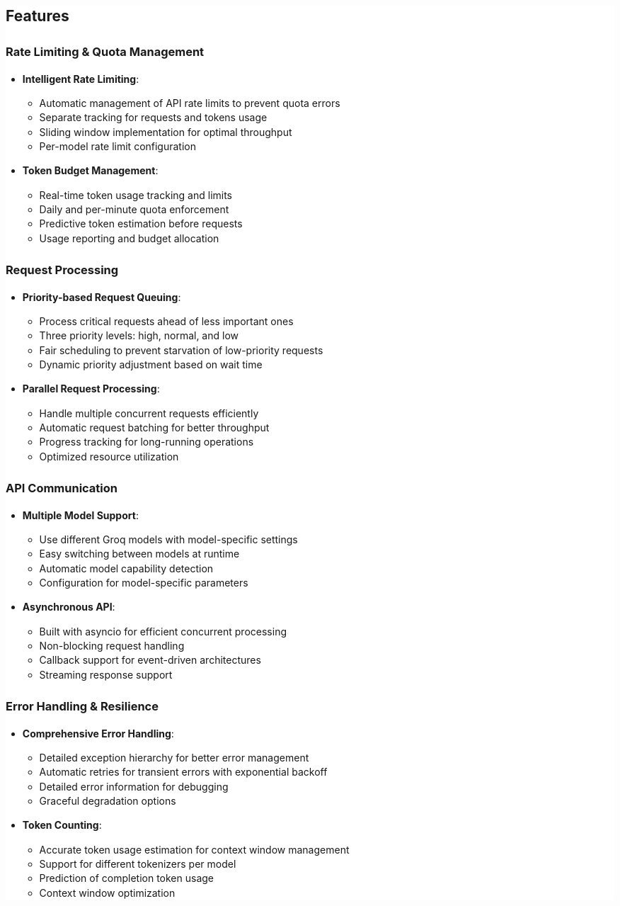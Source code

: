 ## Features

### Rate Limiting & Quota Management

- **Intelligent Rate Limiting**: 
  - Automatic management of API rate limits to prevent quota errors
  - Separate tracking for requests and tokens usage
  - Sliding window implementation for optimal throughput
  - Per-model rate limit configuration
  
- **Token Budget Management**:
  - Real-time token usage tracking and limits
  - Daily and per-minute quota enforcement
  - Predictive token estimation before requests
  - Usage reporting and budget allocation

### Request Processing

- **Priority-based Request Queuing**: 
  - Process critical requests ahead of less important ones
  - Three priority levels: high, normal, and low
  - Fair scheduling to prevent starvation of low-priority requests
  - Dynamic priority adjustment based on wait time
  
- **Parallel Request Processing**: 
  - Handle multiple concurrent requests efficiently
  - Automatic request batching for better throughput
  - Progress tracking for long-running operations
  - Optimized resource utilization

### API Communication

- **Multiple Model Support**: 
  - Use different Groq models with model-specific settings
  - Easy switching between models at runtime
  - Automatic model capability detection
  - Configuration for model-specific parameters
  
- **Asynchronous API**: 
  - Built with asyncio for efficient concurrent processing
  - Non-blocking request handling
  - Callback support for event-driven architectures
  - Streaming response support

### Error Handling & Resilience

- **Comprehensive Error Handling**: 
  - Detailed exception hierarchy for better error management
  - Automatic retries for transient errors with exponential backoff
  - Detailed error information for debugging
  - Graceful degradation options
  
- **Token Counting**: 
  - Accurate token usage estimation for context window management
  - Support for different tokenizers per model
  - Prediction of completion token usage
  - Context window optimization
